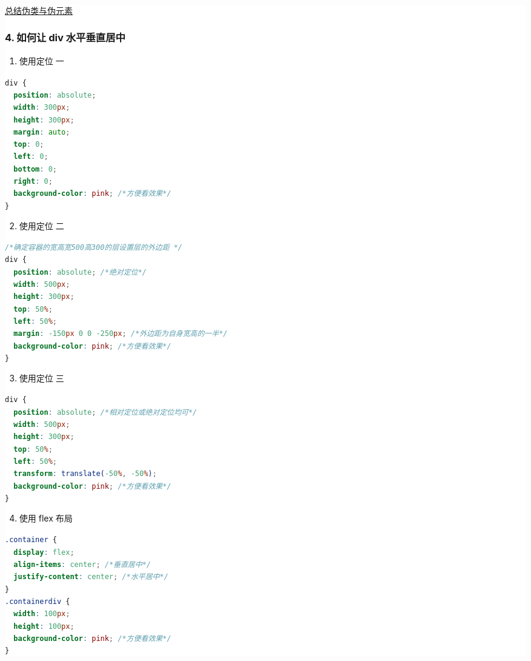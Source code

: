 [总结伪类与伪元素](http://www.alloyteam.com/2016/05/summary-of-pseudo-classes-and-pseudo-elements/)

### 4. 如何让 div 水平垂直居中

1. 使用定位 一

```css
div {
  position: absolute;
  width: 300px;
  height: 300px;
  margin: auto;
  top: 0;
  left: 0;
  bottom: 0;
  right: 0;
  background-color: pink; /*方便看效果*/
}
```

2. 使用定位 二

```css
/*确定容器的宽高宽500高300的层设置层的外边距 */
div {
  position: absolute; /*绝对定位*/
  width: 500px;
  height: 300px;
  top: 50%;
  left: 50%;
  margin: -150px 0 0 -250px; /*外边距为自身宽高的一半*/
  background-color: pink; /*方便看效果*/
}
```

3. 使用定位 三

```css
div {
  position: absolute; /*相对定位或绝对定位均可*/
  width: 500px;
  height: 300px;
  top: 50%;
  left: 50%;
  transform: translate(-50%, -50%);
  background-color: pink; /*方便看效果*/
}
```

4. 使用 flex 布局

```css
.container {
  display: flex;
  align-items: center; /*垂直居中*/
  justify-content: center; /*水平居中*/
}
.containerdiv {
  width: 100px;
  height: 100px;
  background-color: pink; /*方便看效果*/
}
```
